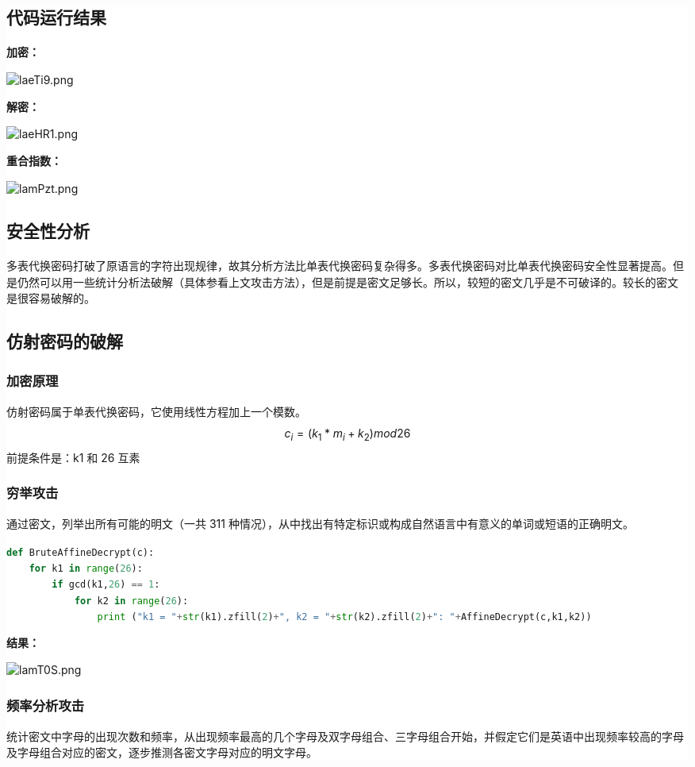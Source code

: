 ```python
```

## 代码运行结果

**加密：**

![laeTi9.png](https://s2.ax1x.com/2020/01/03/laeTi9.png)

**解密：**

![laeHR1.png](https://s2.ax1x.com/2020/01/03/laeHR1.png)

**重合指数：**

![lamPzt.png](https://s2.ax1x.com/2020/01/03/lamPzt.png)

## 安全性分析

多表代换密码打破了原语言的字符出现规律，故其分析方法比单表代换密码复杂得多。多表代换密码对比单表代换密码安全性显著提高。但是仍然可以用一些统计分析法破解（具体参看上文攻击方法），但是前提是密文足够长。所以，较短的密文几乎是不可破译的。较长的密文是很容易破解的。

## 仿射密码的破解

### 加密原理

仿射密码属于单表代换密码，它使用线性方程加上一个模数。
$$
c_i=(k_1*m_i+k_2)mod26
$$
前提条件是：k1 和 26 互素

### 穷举攻击

通过密文，列举出所有可能的明文（一共 311 种情况），从中找出有特定标识或构成自然语言中有意义的单词或短语的正确明文。

```python
def BruteAffineDecrypt(c):
    for k1 in range(26):
        if gcd(k1,26) == 1:
            for k2 in range(26):
                print ("k1 = "+str(k1).zfill(2)+", k2 = "+str(k2).zfill(2)+": "+AffineDecrypt(c,k1,k2))

```

**结果：**

![lamT0S.png](https://s2.ax1x.com/2020/01/03/lamT0S.png)

### 频率分析攻击

统计密文中字母的出现次数和频率，从出现频率最高的几个字母及双字母组合、三字母组合开始，并假定它们是英语中出现频率较高的字母及字母组合对应的密文，逐步推测各密文字母对应的明文字母。
